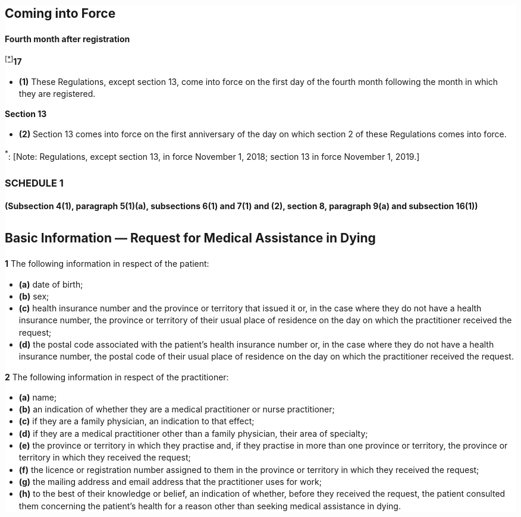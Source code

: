 


## Coming into Force



**Fourth month after registration**

<sup><a href='#fn_Ind6EC1_hq_22731'>[*]</a></sup>**17** 

- **(1)** These Regulations, except section 13, come into force on the first day of the fourth month following the month in which they are registered.

**Section 13**

- **(2)** Section 13 comes into force on the first anniversary of the day on which section 2 of these Regulations comes into force.

<a name='fn_Ind6EC1_hq_22731'><sup>*</sup></a>: [Note: Regulations, except section 13, in force November 1, 2018; section 13 in force November 1, 2019.]<br />




### **SCHEDULE 1** 
**(Subsection 4(1), paragraph 5(1)(a), subsections 6(1) and 7(1) and (2), section 8, paragraph 9(a) and subsection 16(1))**
## Basic Information — Request for Medical Assistance in Dying
**1** The following information in respect of the patient:
- **(a)** date of birth;
- **(b)** sex;
- **(c)** health insurance number and the province or territory that issued it or, in the case where they do not have a health insurance number, the province or territory of their usual place of residence on the day on which the practitioner received the request;
- **(d)** the postal code associated with the patient’s health insurance number or, in the case where they do not have a health insurance number, the postal code of their usual place of residence on the day on which the practitioner received the request.


**2** The following information in respect of the practitioner:
- **(a)** name;
- **(b)** an indication of whether they are a medical practitioner or nurse practitioner;
- **(c)** if they are a family physician, an indication to that effect;
- **(d)** if they are a medical practitioner other than a family physician, their area of specialty;
- **(e)** the province or territory in which they practise and, if they practise in more than one province or territory, the province or territory in which they received the request;
- **(f)** the licence or registration number assigned to them in the province or territory in which they received the request;
- **(g)** the mailing address and email address that the practitioner uses for work;
- **(h)** to the best of their knowledge or belief, an indication of whether, before they received the request, the patient consulted them concerning the patient’s health for a reason other than seeking medical assistance in dying.
